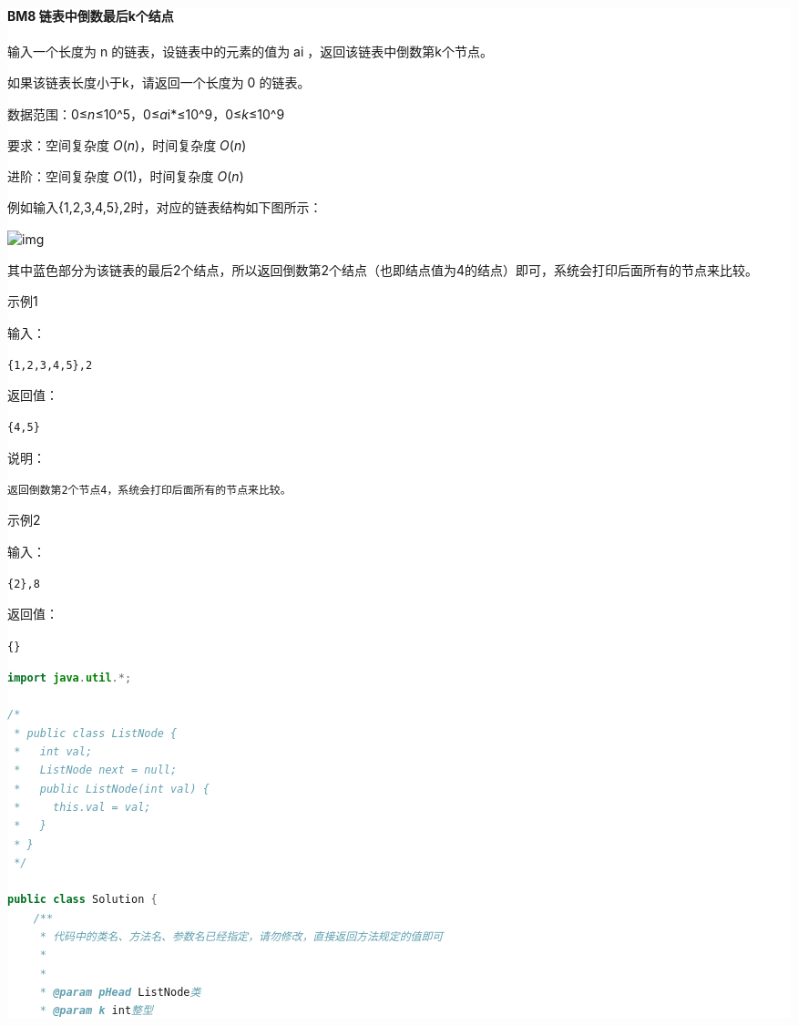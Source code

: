 



#### **BM8** **链表中倒数最后k个结点**

输入一个长度为 n 的链表，设链表中的元素的值为 ai ，返回该链表中倒数第k个节点。

如果该链表长度小于k，请返回一个长度为 0 的链表。

数据范围：0≤*n*≤10^5，0≤*a*i*≤10^9，0≤*k*≤10^9

要求：空间复杂度 *O*(*n*)，时间复杂度 *O*(*n*)

进阶：空间复杂度 *O*(1)，时间复杂度 *O*(*n*)

例如输入{1,2,3,4,5},2时，对应的链表结构如下图所示：

![img](https://uploadfiles.nowcoder.com/images/20211105/423483716_1636084313645/5407F55227804F31F5C5D73558596F2C)

其中蓝色部分为该链表的最后2个结点，所以返回倒数第2个结点（也即结点值为4的结点）即可，系统会打印后面所有的节点来比较。

示例1

输入：

```
{1,2,3,4,5},2
```

返回值：

```
{4,5}
```

说明：

```
返回倒数第2个节点4，系统会打印后面所有的节点来比较。 
```

示例2

输入：

```
{2},8
```

返回值：

```
{}
```

```java 
import java.util.*;

/*
 * public class ListNode {
 *   int val;
 *   ListNode next = null;
 *   public ListNode(int val) {
 *     this.val = val;
 *   }
 * }
 */

public class Solution {
    /**
     * 代码中的类名、方法名、参数名已经指定，请勿修改，直接返回方法规定的值即可
     *
     * 
     * @param pHead ListNode类 
     * @param k int整型 
```